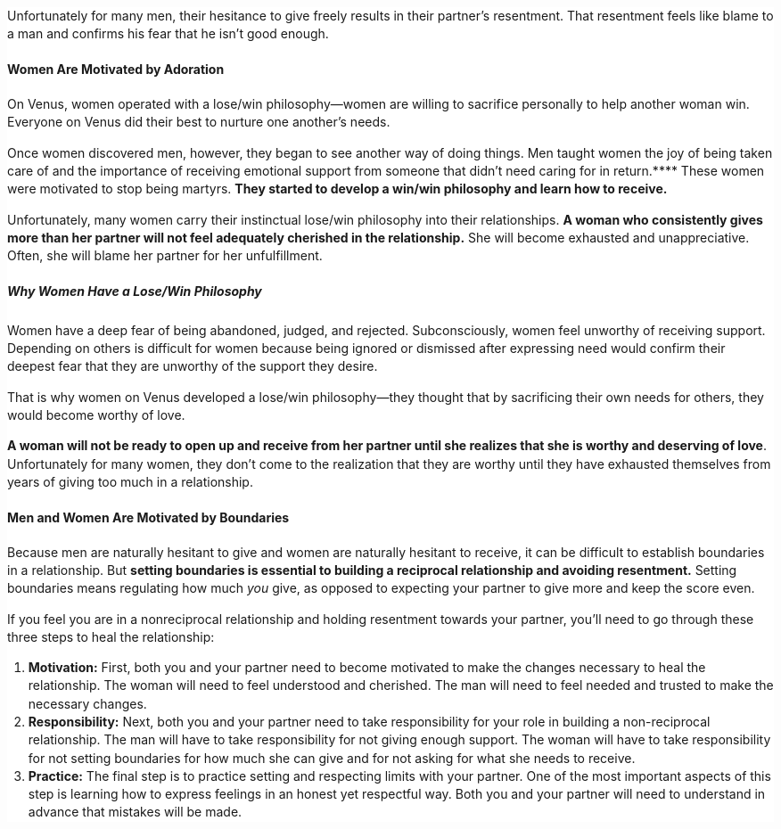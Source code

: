 Unfortunately for many men, their hesitance to give freely results in their partner’s resentment. That resentment feels like blame to a man and confirms his fear that he isn’t good enough.

#### Women Are Motivated by Adoration

On Venus, women operated with a lose/win philosophy—women are willing to sacrifice personally to help another woman win. Everyone on Venus did their best to nurture one another’s needs.

Once women discovered men, however, they began to see another way of doing things. Men taught women the joy of being taken care of and the importance of receiving emotional support from someone that didn’t need caring for in return.**** These women were motivated to stop being martyrs. **They started to develop a win/win philosophy and learn how to receive.**

Unfortunately, many women carry their instinctual lose/win philosophy into their relationships. **A woman who consistently gives more than her partner will not feel adequately cherished in the relationship.** She will become exhausted and unappreciative. Often, she will blame her partner for her unfulfillment.

##### Why Women Have a Lose/Win Philosophy

Women have a deep fear of being abandoned, judged, and rejected. Subconsciously, women feel unworthy of receiving support. Depending on others is difficult for women because being ignored or dismissed after expressing need would confirm their deepest fear that they are unworthy of the support they desire.

That is why women on Venus developed a lose/win philosophy—they thought that by sacrificing their own needs for others, they would become worthy of love.

**A woman will not be ready to open up and receive from her partner until she realizes that she is worthy and deserving of love**. Unfortunately for many women, they don’t come to the realization that they are worthy until they have exhausted themselves from years of giving too much in a relationship.

#### Men and Women Are Motivated by Boundaries

Because men are naturally hesitant to give and women are naturally hesitant to receive, it can be difficult to establish boundaries in a relationship. But **setting boundaries is essential to building a reciprocal relationship and avoiding resentment.** Setting boundaries means regulating how much _you_ give, as opposed to expecting your partner to give more and keep the score even.

If you feel you are in a nonreciprocal relationship and holding resentment towards your partner, you’ll need to go through these three steps to heal the relationship:

  1. **Motivation:** First, both you and your partner need to become motivated to make the changes necessary to heal the relationship. The woman will need to feel understood and cherished. The man will need to feel needed and trusted to make the necessary changes. 
  2. **Responsibility:** Next, both you and your partner need to take responsibility for your role in building a non-reciprocal relationship. The man will have to take responsibility for not giving enough support. The woman will have to take responsibility for not setting boundaries for how much she can give and for not asking for what she needs to receive. 
  3. **Practice:** The final step is to practice setting and respecting limits with your partner. One of the most important aspects of this step is learning how to express feelings in an honest yet respectful way. Both you and your partner will need to understand in advance that mistakes will be made. 

